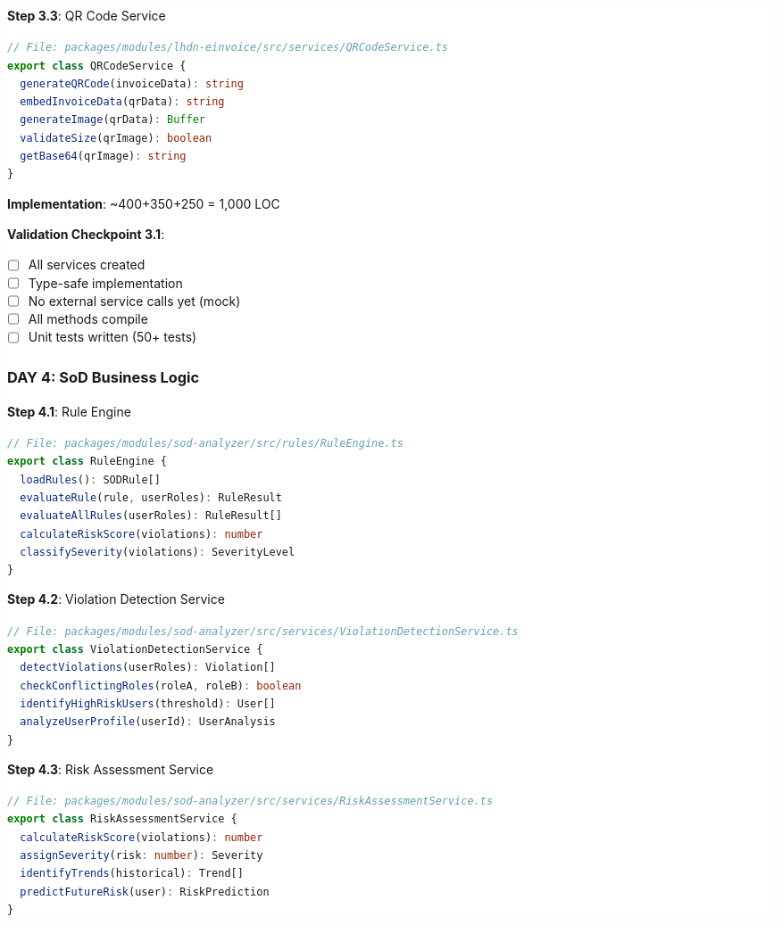 **Step 3.3**: QR Code Service
```typescript
// File: packages/modules/lhdn-einvoice/src/services/QRCodeService.ts
export class QRCodeService {
  generateQRCode(invoiceData): string
  embedInvoiceData(qrData): string
  generateImage(qrData): Buffer
  validateSize(qrImage): boolean
  getBase64(qrImage): string
}
```

**Implementation**: ~400+350+250 = 1,000 LOC

**Validation Checkpoint 3.1**:
- [ ] All services created
- [ ] Type-safe implementation
- [ ] No external service calls yet (mock)
- [ ] All methods compile
- [ ] Unit tests written (50+ tests)

### DAY 4: SoD Business Logic

**Step 4.1**: Rule Engine
```typescript
// File: packages/modules/sod-analyzer/src/rules/RuleEngine.ts
export class RuleEngine {
  loadRules(): SODRule[]
  evaluateRule(rule, userRoles): RuleResult
  evaluateAllRules(userRoles): RuleResult[]
  calculateRiskScore(violations): number
  classifySeverity(violations): SeverityLevel
}
```

**Step 4.2**: Violation Detection Service
```typescript
// File: packages/modules/sod-analyzer/src/services/ViolationDetectionService.ts
export class ViolationDetectionService {
  detectViolations(userRoles): Violation[]
  checkConflictingRoles(roleA, roleB): boolean
  identifyHighRiskUsers(threshold): User[]
  analyzeUserProfile(userId): UserAnalysis
}
```

**Step 4.3**: Risk Assessment Service
```typescript
// File: packages/modules/sod-analyzer/src/services/RiskAssessmentService.ts
export class RiskAssessmentService {
  calculateRiskScore(violations): number
  assignSeverity(risk: number): Severity
  identifyTrends(historical): Trend[]
  predictFutureRisk(user): RiskPrediction
}
```
